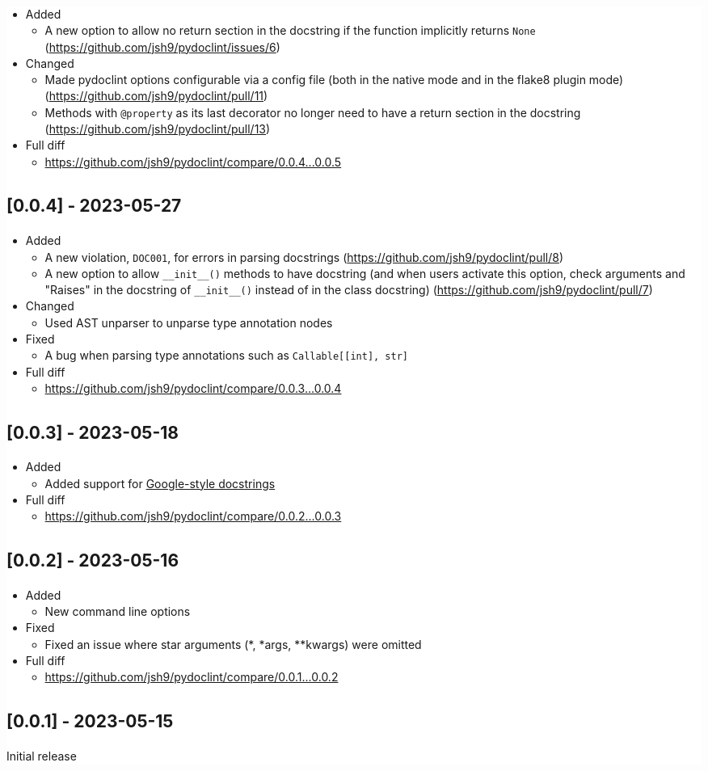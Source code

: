 - Added
  - A new option to allow no return section in the docstring if the function
    implicitly returns `None` (https://github.com/jsh9/pydoclint/issues/6)
- Changed
  - Made pydoclint options configurable via a config file (both in the native
    mode and in the flake8 plugin mode)
    (https://github.com/jsh9/pydoclint/pull/11)
  - Methods with `@property` as its last decorator no longer need to have a
    return section in the docstring (https://github.com/jsh9/pydoclint/pull/13)
- Full diff
  - https://github.com/jsh9/pydoclint/compare/0.0.4...0.0.5

## [0.0.4] - 2023-05-27

- Added
  - A new violation, `DOC001`, for errors in parsing docstrings
    (https://github.com/jsh9/pydoclint/pull/8)
  - A new option to allow `__init__()` methods to have docstring (and when
    users activate this option, check arguments and "Raises" in the docstring
    of `__init__()` instead of in the class docstring)
    (https://github.com/jsh9/pydoclint/pull/7)
- Changed
  - Used AST unparser to unparse type annotation nodes
- Fixed
  - A bug when parsing type annotations such as `Callable[[int], str]`
- Full diff
  - https://github.com/jsh9/pydoclint/compare/0.0.3...0.0.4

## [0.0.3] - 2023-05-18

- Added
  - Added support for
    [Google-style docstrings](https://google.github.io/styleguide/pyguide.html#s3.8.1-comments-in-doc-strings)
- Full diff
  - https://github.com/jsh9/pydoclint/compare/0.0.2...0.0.3

## [0.0.2] - 2023-05-16

- Added
  - New command line options
- Fixed
  - Fixed an issue where star arguments (\*, \*args, \*\*kwargs) were omitted
- Full diff
  - https://github.com/jsh9/pydoclint/compare/0.0.1...0.0.2

## [0.0.1] - 2023-05-15

Initial release
